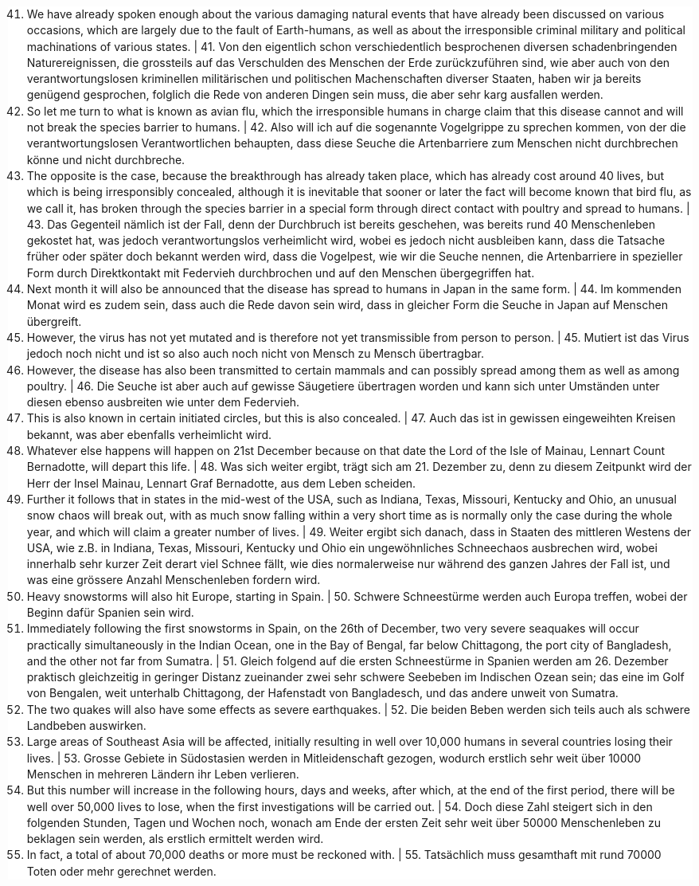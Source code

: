 41. We have already spoken enough about the various damaging natural events that have already been discussed on various occasions, which are largely due to the fault of Earth-humans, as well as about the irresponsible criminal military and political machinations of various states.  | 41. Von den eigentlich schon verschiedentlich besprochenen diversen schadenbringenden Naturereignissen, die grossteils auf das Verschulden des Menschen der Erde zurückzuführen sind, wie aber auch von den verantwortungslosen kriminellen militärischen und politischen Machenschaften diverser Staaten, haben wir ja bereits genügend gesprochen, folglich die Rede von anderen Dingen sein muss, die aber sehr karg ausfallen werden.   
42. So let me turn to what is known as avian flu, which the irresponsible humans in charge claim that this disease cannot and will not break the species barrier to humans.  | 42. Also will ich auf die sogenannte Vogelgrippe zu sprechen kommen, von der die verantwortungslosen Verantwortlichen behaupten, dass diese Seuche die Artenbarriere zum Menschen nicht durchbrechen könne und nicht durchbreche.   
43. The opposite is the case, because the breakthrough has already taken place, which has already cost around 40 lives, but which is being irresponsibly concealed, although it is inevitable that sooner or later the fact will become known that bird flu, as we call it, has broken through the species barrier in a special form through direct contact with poultry and spread to humans.  | 43. Das Gegenteil nämlich ist der Fall, denn der Durchbruch ist bereits geschehen, was bereits rund 40 Menschenleben gekostet hat, was jedoch verantwortungslos verheimlicht wird, wobei es jedoch nicht ausbleiben kann, dass die Tatsache früher oder später doch bekannt werden wird, dass die Vogelpest, wie wir die Seuche nennen, die Artenbarriere in spezieller Form durch Direktkontakt mit Federvieh durchbrochen und auf den Menschen übergegriffen hat.   
44. Next month it will also be announced that the disease has spread to humans in Japan in the same form.  | 44. Im kommenden Monat wird es zudem sein, dass auch die Rede davon sein wird, dass in gleicher Form die Seuche in Japan auf Menschen übergreift.   
45. However, the virus has not yet mutated and is therefore not yet transmissible from person to person.  | 45. Mutiert ist das Virus jedoch noch nicht und ist so also auch noch nicht von Mensch zu Mensch übertragbar.   
46. However, the disease has also been transmitted to certain mammals and can possibly spread among them as well as among poultry.  | 46. Die Seuche ist aber auch auf gewisse Säugetiere übertragen worden und kann sich unter Umständen unter diesen ebenso ausbreiten wie unter dem Federvieh.   
47. This is also known in certain initiated circles, but this is also concealed.  | 47. Auch das ist in gewissen eingeweihten Kreisen bekannt, was aber ebenfalls verheimlicht wird.   
48. Whatever else happens will happen on 21st December because on that date the Lord of the Isle of Mainau, Lennart Count Bernadotte, will depart this life.  | 48. Was sich weiter ergibt, trägt sich am 21. Dezember zu, denn zu diesem Zeitpunkt wird der Herr der Insel Mainau, Lennart Graf Bernadotte, aus dem Leben scheiden.   
49. Further it follows that in states in the mid-west of the USA, such as Indiana, Texas, Missouri, Kentucky and Ohio, an unusual snow chaos will break out, with as much snow falling within a very short time as is normally only the case during the whole year, and which will claim a greater number of lives.  | 49. Weiter ergibt sich danach, dass in Staaten des mittleren Westens der USA, wie z.B. in Indiana, Texas, Missouri, Kentucky und Ohio ein ungewöhnliches Schneechaos ausbrechen wird, wobei innerhalb sehr kurzer Zeit derart viel Schnee fällt, wie dies normalerweise nur während des ganzen Jahres der Fall ist, und was eine grössere Anzahl Menschenleben fordern wird.   
50. Heavy snowstorms will also hit Europe, starting in Spain.  | 50. Schwere Schneestürme werden auch Europa treffen, wobei der Beginn dafür Spanien sein wird.   
51. Immediately following the first snowstorms in Spain, on the 26th of December, two very severe seaquakes will occur practically simultaneously in the Indian Ocean, one in the Bay of Bengal, far below Chittagong, the port city of Bangladesh, and the other not far from Sumatra.  | 51. Gleich folgend auf die ersten Schneestürme in Spanien werden am 26. Dezember praktisch gleichzeitig in geringer Distanz zueinander zwei sehr schwere Seebeben im Indischen Ozean sein; das eine im Golf von Bengalen, weit unterhalb Chittagong, der Hafenstadt von Bangladesch, und das andere unweit von Sumatra.   
52. The two quakes will also have some effects as severe earthquakes.  | 52. Die beiden Beben werden sich teils auch als schwere Landbeben auswirken.   
53. Large areas of Southeast Asia will be affected, initially resulting in well over 10,000 humans in several countries losing their lives.  | 53. Grosse Gebiete in Südostasien werden in Mitleidenschaft gezogen, wodurch erstlich sehr weit über 10000 Menschen in mehreren Ländern ihr Leben verlieren.   
54. But this number will increase in the following hours, days and weeks, after which, at the end of the first period, there will be well over 50,000 lives to lose, when the first investigations will be carried out.  | 54. Doch diese Zahl steigert sich in den folgenden Stunden, Tagen und Wochen noch, wonach am Ende der ersten Zeit sehr weit über 50000 Menschenleben zu beklagen sein werden, als erstlich ermittelt werden wird.   
55. In fact, a total of about 70,000 deaths or more must be reckoned with.  | 55. Tatsächlich muss gesamthaft mit rund 70000 Toten oder mehr gerechnet werden.   